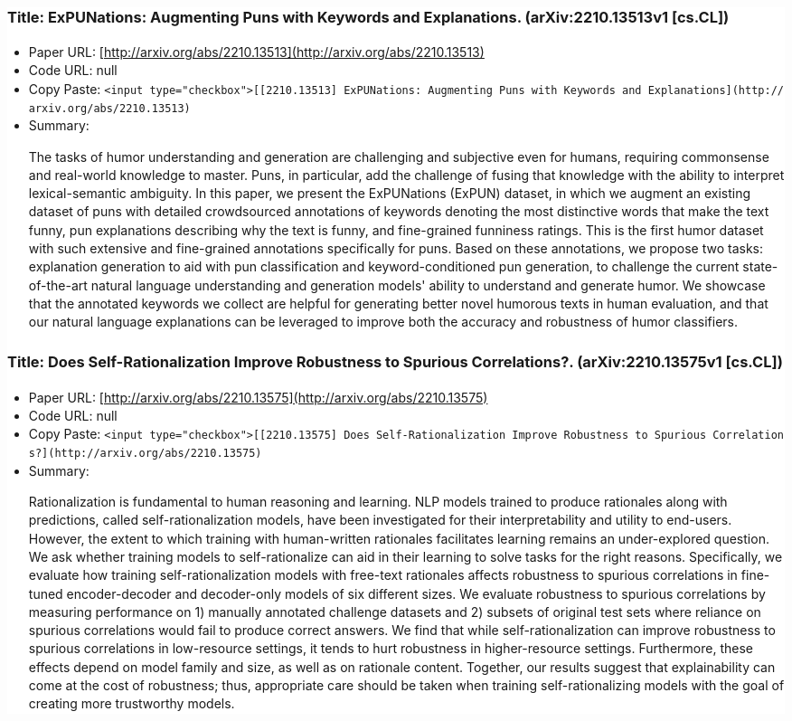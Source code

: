 ### Title: ExPUNations: Augmenting Puns with Keywords and Explanations. (arXiv:2210.13513v1 [cs.CL])
* Paper URL: [http://arxiv.org/abs/2210.13513](http://arxiv.org/abs/2210.13513)
* Code URL: null
* Copy Paste: `<input type="checkbox">[[2210.13513] ExPUNations: Augmenting Puns with Keywords and Explanations](http://arxiv.org/abs/2210.13513)`
* Summary: <p>The tasks of humor understanding and generation are challenging and
subjective even for humans, requiring commonsense and real-world knowledge to
master. Puns, in particular, add the challenge of fusing that knowledge with
the ability to interpret lexical-semantic ambiguity. In this paper, we present
the ExPUNations (ExPUN) dataset, in which we augment an existing dataset of
puns with detailed crowdsourced annotations of keywords denoting the most
distinctive words that make the text funny, pun explanations describing why the
text is funny, and fine-grained funniness ratings. This is the first humor
dataset with such extensive and fine-grained annotations specifically for puns.
Based on these annotations, we propose two tasks: explanation generation to aid
with pun classification and keyword-conditioned pun generation, to challenge
the current state-of-the-art natural language understanding and generation
models' ability to understand and generate humor. We showcase that the
annotated keywords we collect are helpful for generating better novel humorous
texts in human evaluation, and that our natural language explanations can be
leveraged to improve both the accuracy and robustness of humor classifiers.
</p>

### Title: Does Self-Rationalization Improve Robustness to Spurious Correlations?. (arXiv:2210.13575v1 [cs.CL])
* Paper URL: [http://arxiv.org/abs/2210.13575](http://arxiv.org/abs/2210.13575)
* Code URL: null
* Copy Paste: `<input type="checkbox">[[2210.13575] Does Self-Rationalization Improve Robustness to Spurious Correlations?](http://arxiv.org/abs/2210.13575)`
* Summary: <p>Rationalization is fundamental to human reasoning and learning. NLP models
trained to produce rationales along with predictions, called
self-rationalization models, have been investigated for their interpretability
and utility to end-users. However, the extent to which training with
human-written rationales facilitates learning remains an under-explored
question. We ask whether training models to self-rationalize can aid in their
learning to solve tasks for the right reasons. Specifically, we evaluate how
training self-rationalization models with free-text rationales affects
robustness to spurious correlations in fine-tuned encoder-decoder and
decoder-only models of six different sizes. We evaluate robustness to spurious
correlations by measuring performance on 1) manually annotated challenge
datasets and 2) subsets of original test sets where reliance on spurious
correlations would fail to produce correct answers. We find that while
self-rationalization can improve robustness to spurious correlations in
low-resource settings, it tends to hurt robustness in higher-resource settings.
Furthermore, these effects depend on model family and size, as well as on
rationale content. Together, our results suggest that explainability can come
at the cost of robustness; thus, appropriate care should be taken when training
self-rationalizing models with the goal of creating more trustworthy models.
</p>
